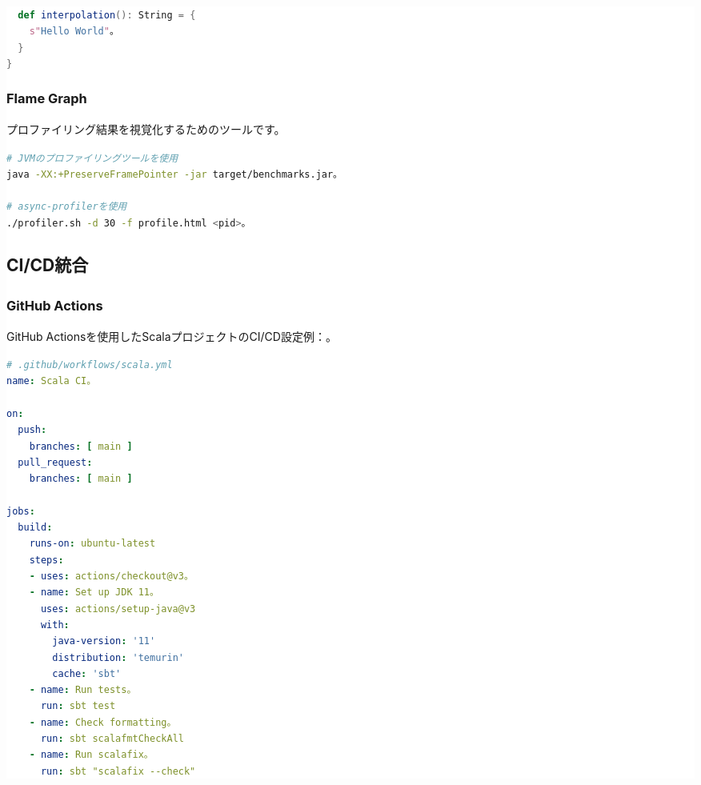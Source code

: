 ```scala
  def interpolation(): String = {
    s"Hello World"。
  }
}
```

### Flame Graph

プロファイリング結果を視覚化するためのツールです。

```bash
# JVMのプロファイリングツールを使用
java -XX:+PreserveFramePointer -jar target/benchmarks.jar。

# async-profilerを使用
./profiler.sh -d 30 -f profile.html <pid>。
```

## CI/CD統合

### GitHub Actions

GitHub Actionsを使用したScalaプロジェクトのCI/CD設定例：。

```yaml
# .github/workflows/scala.yml
name: Scala CI。

on:
  push:
    branches: [ main ]
  pull_request:
    branches: [ main ]

jobs:
  build:
    runs-on: ubuntu-latest
    steps:
    - uses: actions/checkout@v3。
    - name: Set up JDK 11。
      uses: actions/setup-java@v3
      with:
        java-version: '11'
        distribution: 'temurin'
        cache: 'sbt'
    - name: Run tests。
      run: sbt test
    - name: Check formatting。
      run: sbt scalafmtCheckAll
    - name: Run scalafix。
      run: sbt "scalafix --check"
```
